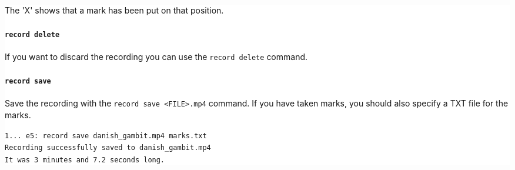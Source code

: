 The 'X' shows that a mark has been put on that position.

#### `record delete`

If you want to discard the recording you can use the `record delete` command.

#### `record save`

Save the recording with the `record save <FILE>.mp4` command. If you have taken marks, you should
also specify a TXT file for the marks.
```
1... e5: record save danish_gambit.mp4 marks.txt
Recording successfully saved to danish_gambit.mp4
It was 3 minutes and 7.2 seconds long.
```

[1]: https://en.wikipedia.org/wiki/Command-line_interface
[2]: https://en.wikipedia.org/wiki/Screen_reader
[3]: https://www.nvaccess.org
[4]: https://github.com/tage64/chess-cli/releases/latest/download/Chess-CLI-setup.exe
[5]: https://github.com/tage64/chess-cli#readme
[6]: https://en.wikipedia.org/wiki/Computer_terminal#Text_terminals
[7]: https://en.wikipedia.org/wiki/Graphical_user_interface
[8]: https://www.nvaccess.org/files/nvda/documentation/userGuide.html#KeyboardLayouts
[9]: https://en.wikipedia.org/wiki/Numeric_keypad
[10]: https://www.nvaccess.org/files/nvda/documentation/userGuide.html#TheNVDAModifierKey
[11]: https://www.nvaccess.org/files/nvda/documentation/keyCommands.html
[12]: https://www.nvaccess.org/files/nvda/documentation/keyCommands.html#ReviewingText
[13]: https://www.nvaccess.org/files/nvda/documentation/userGuide.html#ReviewModes
[14]: https://en.wikipedia.org/wiki/Algebraic_notation_(chess)
[15]: https://en.wikipedia.org/wiki/Portable_Game_Notation
[16]: https://en.wikipedia.org/wiki/Universal_Chess_Interface
[17]: https://www.chessprogramming.org/Chess_Engine_Communication_Protocol
[18]: https://stockfishchess.org
[19]: https://disservin.github.io/stockfish-docs/stockfish-wiki/Stockfish-FAQ.html#optimal-settings
[20]: https://en.wikipedia.org/wiki/Forsyth–Edwards_Notation
[21]: https://lichess.org
